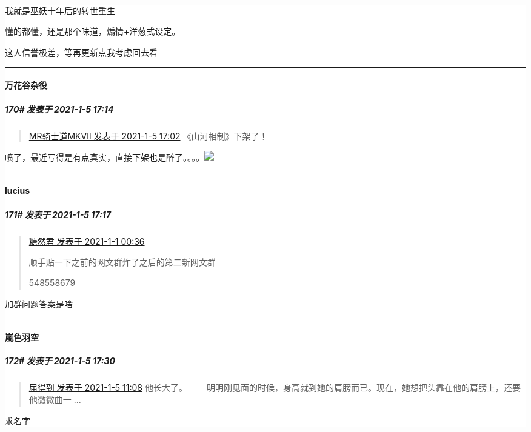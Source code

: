 我就是巫妖十年后的转世重生

懂的都懂，还是那个味道，煽情+洋葱式设定。
</blockquote>
这人信誉极差，等再更新点我考虑回去看







*****

####  万花谷杂役  
##### 170#       发表于 2021-1-5 17:14



<blockquote><a href="httphttps://bbs.saraba1st.com/2b/forum.php?mod=redirect&amp;goto=findpost&amp;pid=49945861&amp;ptid=1980607" target="_blank">MR骑士道MKⅦ 发表于 2021-1-5 17:02</a>
《山河相制》下架了！</blockquote>
喷了，最近写得是有点真实，直接下架也是醉了。。。。<img src="https://static.saraba1st.com/image/smiley/face2017/003.png" referrerpolicy="no-referrer">







*****

####  lucius  
##### 171#       发表于 2021-1-5 17:17



<blockquote><a href="httphttps://bbs.saraba1st.com/2b/forum.php?mod=redirect&amp;goto=findpost&amp;pid=49904854&amp;ptid=1980607" target="_blank">糖然君 发表于 2021-1-1 00:36</a>

顺手贴一下之前的网文群炸了之后的第二新网文群


548558679</blockquote>
加群问题答案是啥







*****

####  嵐色羽空  
##### 172#       发表于 2021-1-5 17:30



<blockquote><a href="httphttps://bbs.saraba1st.com/2b/forum.php?mod=redirect&amp;goto=findpost&amp;pid=49942377&amp;ptid=1980607" target="_blank">届得到 发表于 2021-1-5 11:08</a>
他长大了。
　　明明刚见面的时候，身高就到她的肩膀而已。现在，她想把头靠在他的肩膀上，还要他微微曲一 ...</blockquote>
求名字

